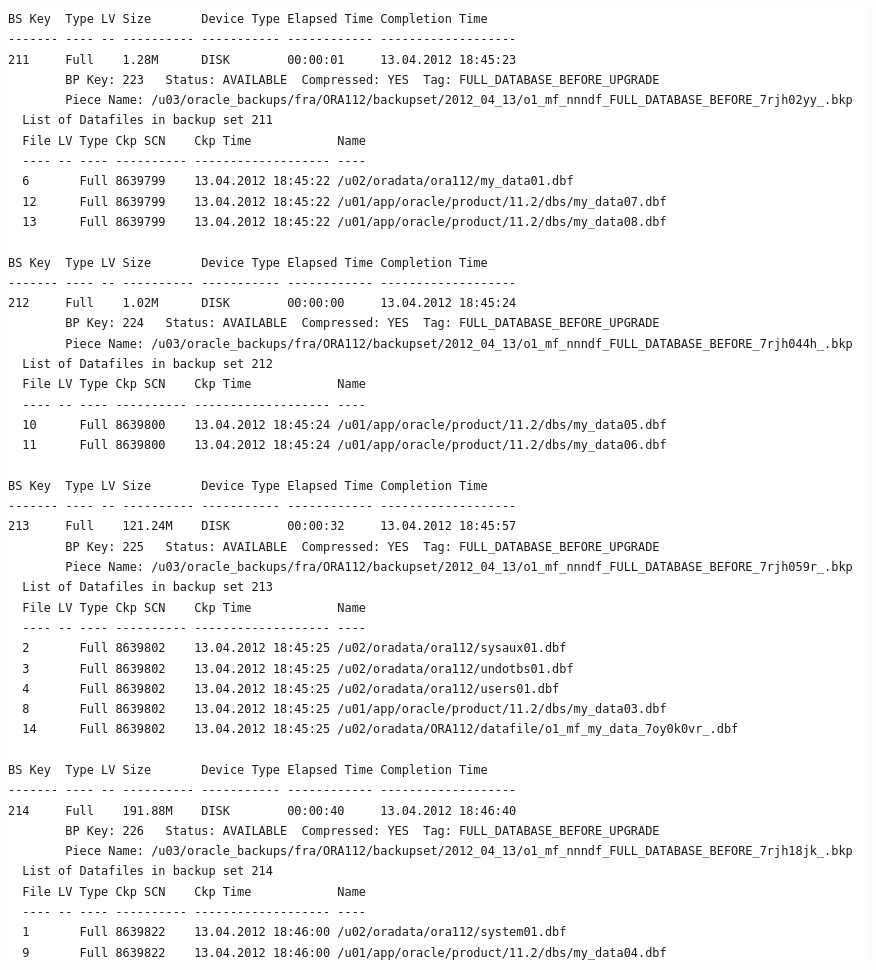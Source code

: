     BS Key  Type LV Size       Device Type Elapsed Time Completion Time
    ------- ---- -- ---------- ----------- ------------ -------------------
    211     Full    1.28M      DISK        00:00:01     13.04.2012 18:45:23
            BP Key: 223   Status: AVAILABLE  Compressed: YES  Tag: FULL_DATABASE_BEFORE_UPGRADE
            Piece Name: /u03/oracle_backups/fra/ORA112/backupset/2012_04_13/o1_mf_nnndf_FULL_DATABASE_BEFORE_7rjh02yy_.bkp
      List of Datafiles in backup set 211
      File LV Type Ckp SCN    Ckp Time            Name
      ---- -- ---- ---------- ------------------- ----
      6       Full 8639799    13.04.2012 18:45:22 /u02/oradata/ora112/my_data01.dbf
      12      Full 8639799    13.04.2012 18:45:22 /u01/app/oracle/product/11.2/dbs/my_data07.dbf
      13      Full 8639799    13.04.2012 18:45:22 /u01/app/oracle/product/11.2/dbs/my_data08.dbf

    BS Key  Type LV Size       Device Type Elapsed Time Completion Time
    ------- ---- -- ---------- ----------- ------------ -------------------
    212     Full    1.02M      DISK        00:00:00     13.04.2012 18:45:24
            BP Key: 224   Status: AVAILABLE  Compressed: YES  Tag: FULL_DATABASE_BEFORE_UPGRADE
            Piece Name: /u03/oracle_backups/fra/ORA112/backupset/2012_04_13/o1_mf_nnndf_FULL_DATABASE_BEFORE_7rjh044h_.bkp
      List of Datafiles in backup set 212
      File LV Type Ckp SCN    Ckp Time            Name
      ---- -- ---- ---------- ------------------- ----
      10      Full 8639800    13.04.2012 18:45:24 /u01/app/oracle/product/11.2/dbs/my_data05.dbf
      11      Full 8639800    13.04.2012 18:45:24 /u01/app/oracle/product/11.2/dbs/my_data06.dbf

    BS Key  Type LV Size       Device Type Elapsed Time Completion Time
    ------- ---- -- ---------- ----------- ------------ -------------------
    213     Full    121.24M    DISK        00:00:32     13.04.2012 18:45:57
            BP Key: 225   Status: AVAILABLE  Compressed: YES  Tag: FULL_DATABASE_BEFORE_UPGRADE
            Piece Name: /u03/oracle_backups/fra/ORA112/backupset/2012_04_13/o1_mf_nnndf_FULL_DATABASE_BEFORE_7rjh059r_.bkp
      List of Datafiles in backup set 213
      File LV Type Ckp SCN    Ckp Time            Name
      ---- -- ---- ---------- ------------------- ----
      2       Full 8639802    13.04.2012 18:45:25 /u02/oradata/ora112/sysaux01.dbf
      3       Full 8639802    13.04.2012 18:45:25 /u02/oradata/ora112/undotbs01.dbf
      4       Full 8639802    13.04.2012 18:45:25 /u02/oradata/ora112/users01.dbf
      8       Full 8639802    13.04.2012 18:45:25 /u01/app/oracle/product/11.2/dbs/my_data03.dbf
      14      Full 8639802    13.04.2012 18:45:25 /u02/oradata/ORA112/datafile/o1_mf_my_data_7oy0k0vr_.dbf

    BS Key  Type LV Size       Device Type Elapsed Time Completion Time
    ------- ---- -- ---------- ----------- ------------ -------------------
    214     Full    191.88M    DISK        00:00:40     13.04.2012 18:46:40
            BP Key: 226   Status: AVAILABLE  Compressed: YES  Tag: FULL_DATABASE_BEFORE_UPGRADE
            Piece Name: /u03/oracle_backups/fra/ORA112/backupset/2012_04_13/o1_mf_nnndf_FULL_DATABASE_BEFORE_7rjh18jk_.bkp
      List of Datafiles in backup set 214
      File LV Type Ckp SCN    Ckp Time            Name
      ---- -- ---- ---------- ------------------- ----
      1       Full 8639822    13.04.2012 18:46:00 /u02/oradata/ora112/system01.dbf
      9       Full 8639822    13.04.2012 18:46:00 /u01/app/oracle/product/11.2/dbs/my_data04.dbf

